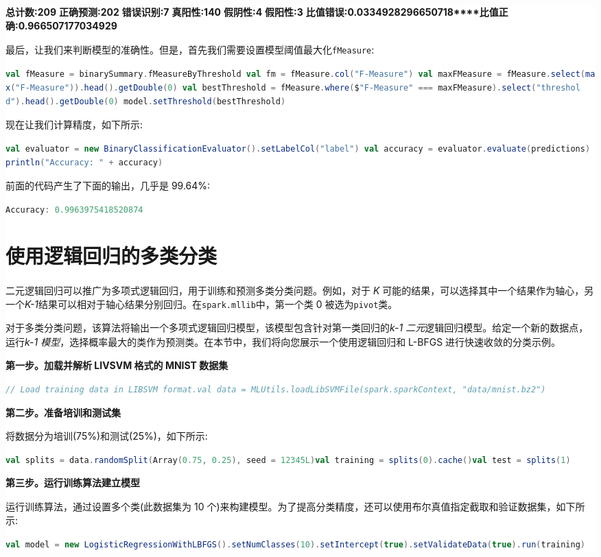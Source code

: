 **总计数:209** **正确预测:202** **错误识别:7** **真阳性:140** **假阴性:4** **假阳性:3** **比值错误:0.0334928296650718****比值正确:0.966507177034929**

最后，让我们来判断模型的准确性。但是，首先我们需要设置模型阈值最大化`fMeasure`:

```scala
val fMeasure = binarySummary.fMeasureByThreshold val fm = fMeasure.col("F-Measure") val maxFMeasure = fMeasure.select(max("F-Measure")).head().getDouble(0) val bestThreshold = fMeasure.where($"F-Measure" === maxFMeasure).select("threshold").head().getDouble(0) model.setThreshold(bestThreshold) 

```

现在让我们计算精度，如下所示:

```scala
val evaluator = new BinaryClassificationEvaluator().setLabelCol("label") val accuracy = evaluator.evaluate(predictions) println("Accuracy: " + accuracy)     

```

前面的代码产生了下面的输出，几乎是 99.64%:

```scala
Accuracy: 0.9963975418520874

```

# 使用逻辑回归的多类分类

二元逻辑回归可以推广为多项式逻辑回归，用于训练和预测多类分类问题。例如，对于 *K* 可能的结果，可以选择其中一个结果作为轴心，另一个*K-1*结果可以相对于轴心结果分别回归。在`spark.mllib`中，第一个类 0 被选为`pivot`类。

对于多类分类问题，该算法将输出一个多项式逻辑回归模型，该模型包含针对第一类回归的*k-1 二元*逻辑回归模型。给定一个新的数据点，运行*k-1 模型*，选择概率最大的类作为预测类。在本节中，我们将向您展示一个使用逻辑回归和 L-BFGS 进行快速收敛的分类示例。

**第一步。加载并解析 LIVSVM 格式的 MNIST 数据集**

```scala
// Load training data in LIBSVM format.val data = MLUtils.loadLibSVMFile(spark.sparkContext, "data/mnist.bz2")

```

**第二步。准备培训和测试集**

将数据分为培训(75%)和测试(25%)，如下所示:

```scala
val splits = data.randomSplit(Array(0.75, 0.25), seed = 12345L)val training = splits(0).cache()val test = splits(1)

```

**第三步。运行训练算法建立模型**

运行训练算法，通过设置多个类(此数据集为 10 个)来构建模型。为了提高分类精度，还可以使用布尔真值指定截取和验证数据集，如下所示:

```scala
val model = new LogisticRegressionWithLBFGS().setNumClasses(10).setIntercept(true).setValidateData(true).run(training)

```
